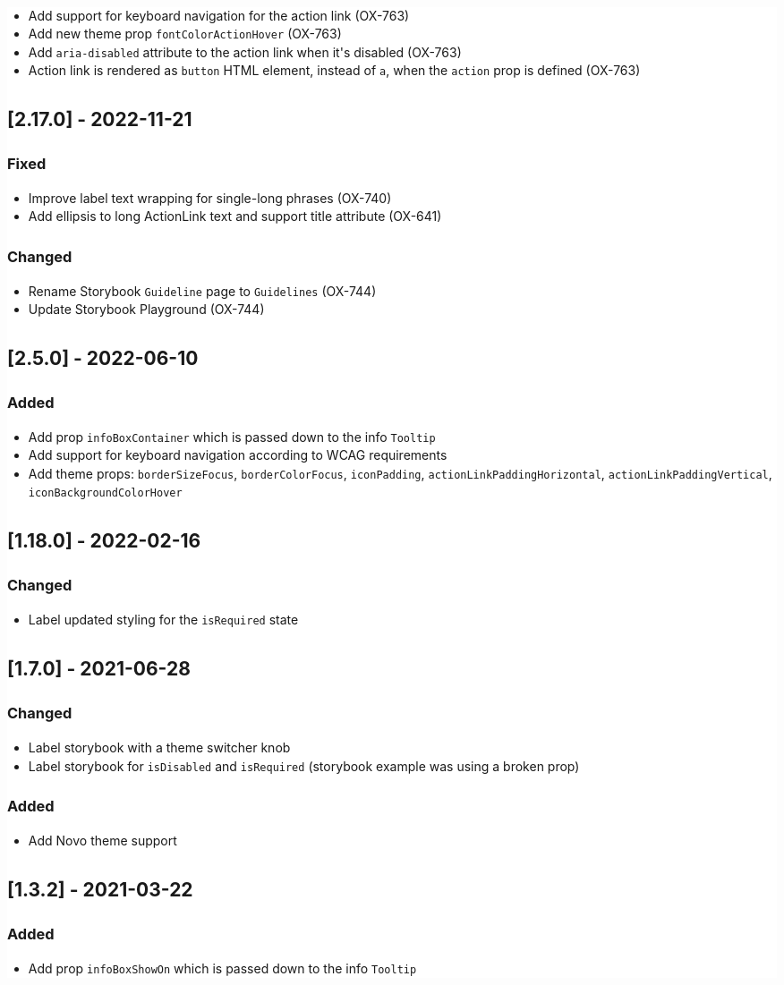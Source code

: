 - Add support for keyboard navigation for the action link (OX-763)
- Add new theme prop `fontColorActionHover` (OX-763)
- Add `aria-disabled` attribute to the action link when it's disabled (OX-763)
- Action link is rendered as `button` HTML element, instead of `a`, when the `action` prop is defined (OX-763)

## [2.17.0] - 2022-11-21

### Fixed

- Improve label text wrapping for single-long phrases (OX-740)
- Add ellipsis to long ActionLink text and support title attribute (OX-641)

### Changed

- Rename Storybook `Guideline` page to `Guidelines` (OX-744)
- Update Storybook Playground (OX-744)

## [2.5.0] - 2022-06-10

### Added

- Add prop `infoBoxContainer` which is passed down to the info `Tooltip`
- Add support for keyboard navigation according to WCAG requirements
- Add theme props: `borderSizeFocus`, `borderColorFocus`, `iconPadding`, `actionLinkPaddingHorizontal`, `actionLinkPaddingVertical`, `iconBackgroundColorHover`

## [1.18.0] - 2022-02-16

### Changed

- Label updated styling for the `isRequired` state

## [1.7.0] - 2021-06-28

### Changed

- Label storybook with a theme switcher knob
- Label storybook for `isDisabled` and `isRequired` (storybook example was using a broken prop)

### Added

- Add Novo theme support

## [1.3.2] - 2021-03-22

### Added

- Add prop `infoBoxShowOn` which is passed down to the info `Tooltip`
